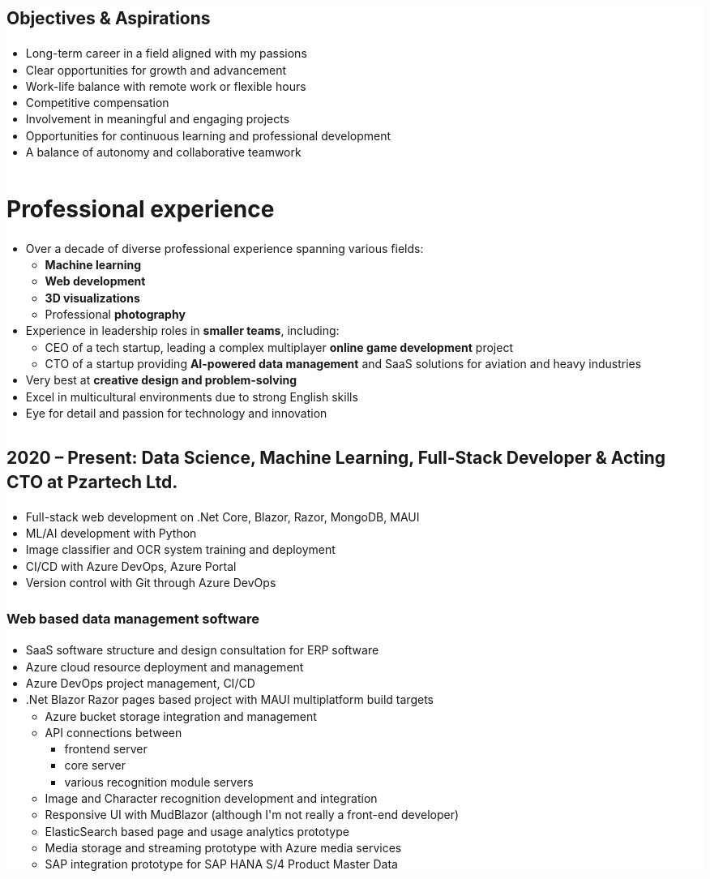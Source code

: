 
## Objectives & Aspirations

* Long-term career in a field aligned with my passions
* Clear opportunities for growth and advancement
* Work-life balance with remote work or flexible hours
* Competitive compensation
* Involvement in meaningful and engaging projects
* Opportunities for continuous learning and professional development
* A balance of autonomy and collaborative teamwork

# Professional experience

- Over a decade of diverse professional experience spanning various fields:
  - **Machine learning**
  - **Web development**
  - **3D visualizations**
  - Professional **photography**
- Experience in leadership roles in **smaller teams**, including:
  - CEO of a tech startup, leading a complex multiplayer **online game development** project
  - CTO of a startup providing **AI-powered data management** and SaaS solutions for aviation and heavy industries
- Very best at **creative design and problem-solving**
- Excel in multicultural environments due to strong English skills
- Eye for detail and passion for technology and innovation


## 2020 – Present: Data Science, Machine Learning, Full-Stack Developer & Acting CTO at Pzartech Ltd.


* Full-stack web development on .Net Core, Blazor, Razor, MongoDB, MAUI
* ML/AI development with Python
* Image classifier and OCR system training and deployment
* CI/CD with Azure DevOps, Azure Portal
* Version control with Git through Azure DevOps

### Web based data management software

* SaaS software structure and design consultation for ERP software
* Azure cloud resource deployment and management
* Azure DevOps project management, CI/CD
* .Net Blazor Razor pages based project with MAUI multiplatform build targets
  * Azure bucket storage integration and management
  * API connections between
    * frontend server
    * core server
    * various recognition module servers
  * Image and Character recognition development and integration
  * Responsive UI with MudBlazor (although I'm not really a front-end developer)
  * ElasticSearch based page and usage analytics prototype
  * Media storage and streaming prototype with Azure media services
  * SAP integration prototype for SAP HANA S/4 Product Master Data
